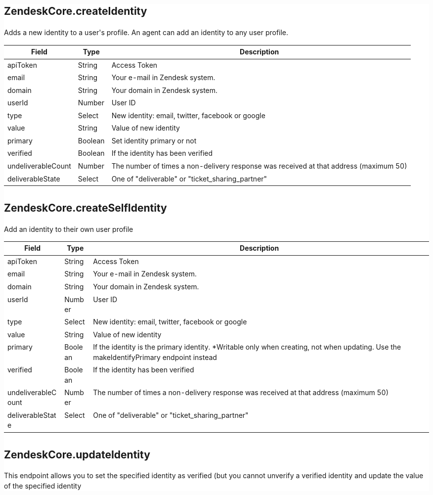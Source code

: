 ## ZendeskCore.createIdentity
Adds a new identity to a user's profile. An agent can add an identity to any user profile.

| Field             | Type   | Description
|-------------------|--------|----------
| apiToken          | String | Access Token
| email             | String | Your e-mail in Zendesk system.
| domain            | String | Your domain in Zendesk system.
| userId            | Number | User ID
| type              | Select | New identity: email, twitter, facebook or google
| value             | String | Value of new identity
| primary           | Boolean| Set identity primary or not
| verified          | Boolean| If the identity has been verified
| undeliverableCount| Number | The number of times a non-delivery response was received at that address (maximum 50)
| deliverableState  | Select | One of "deliverable" or "ticket_sharing_partner"

## ZendeskCore.createSelfIdentity
Add an identity to their own user profile

| Field             | Type   | Description
|-------------------|--------|----------
| apiToken          | String | Access Token
| email             | String | Your e-mail in Zendesk system.
| domain            | String | Your domain in Zendesk system.
| userId            | Number | User ID
| type              | Select | New identity: email, twitter, facebook or google
| value             | String | Value of new identity
| primary           | Boolean| If the identity is the primary identity. *Writable only when creating, not when updating. Use the makeIdentifyPrimary endpoint instead
| verified          | Boolean| If the identity has been verified
| undeliverableCount| Number | The number of times a non-delivery response was received at that address (maximum 50)
| deliverableState  | Select | One of "deliverable" or "ticket_sharing_partner"

## ZendeskCore.updateIdentity
This endpoint allows you to set the specified identity as verified (but you cannot unverify a verified identity and update the value of the specified identity
